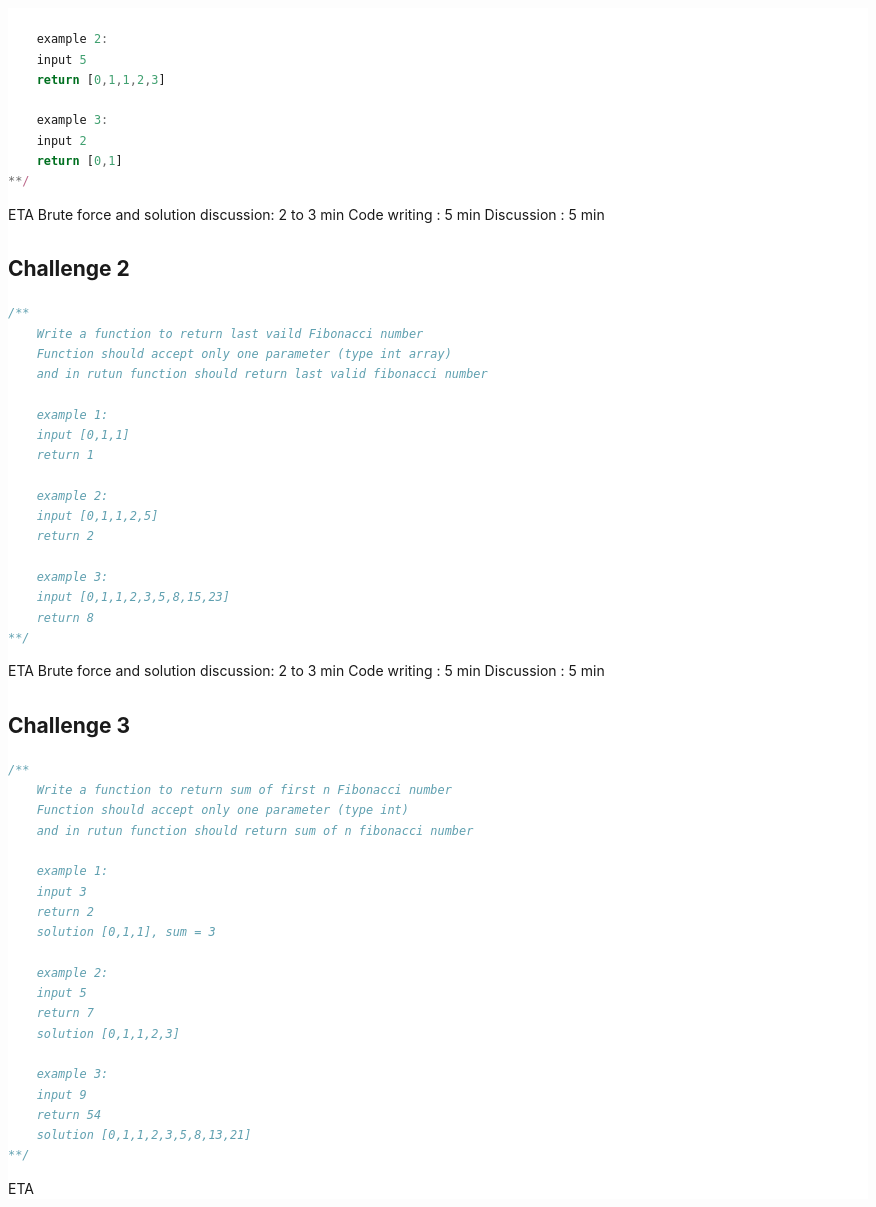 ```js

	example 2: 
	input 5
	return [0,1,1,2,3]

	example 3: 
	input 2
	return [0,1]
**/
```
ETA 
Brute force and solution discussion: 2 to 3 min
Code writing : 5 min
Discussion : 5 min
## Challenge 2
```js
/**
	Write a function to return last vaild Fibonacci number 
	Function should accept only one parameter (type int array)
	and in rutun function should return last valid fibonacci number
	
	example 1: 
	input [0,1,1]
	return 1

	example 2: 
	input [0,1,1,2,5]
	return 2

	example 3: 
	input [0,1,1,2,3,5,8,15,23]
	return 8
**/
```
ETA 
Brute force and solution discussion: 2 to 3 min
Code writing : 5 min
Discussion : 5 min
## Challenge 3
```js
/**
	Write a function to return sum of first n Fibonacci number 
	Function should accept only one parameter (type int)
	and in rutun function should return sum of n fibonacci number
	
	example 1: 
	input 3
	return 2
	solution [0,1,1], sum = 3

	example 2: 
	input 5
	return 7
	solution [0,1,1,2,3]

	example 3: 
	input 9
	return 54
	solution [0,1,1,2,3,5,8,13,21]
**/
```
ETA 